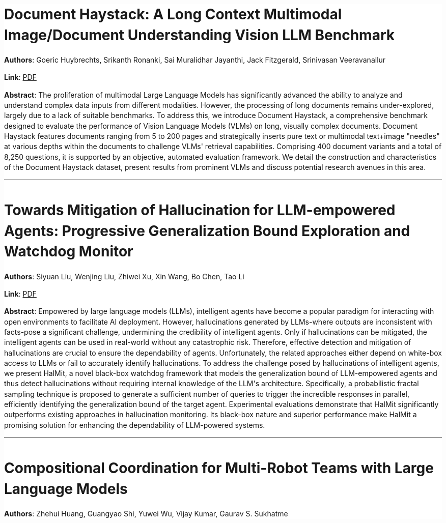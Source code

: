 # Document Haystack: A Long Context Multimodal Image/Document Understanding Vision LLM Benchmark 

**Authors**: Goeric Huybrechts, Srikanth Ronanki, Sai Muralidhar Jayanthi, Jack Fitzgerald, Srinivasan Veeravanallur  

**Link**: [PDF](https://arxiv.org/pdf/2507.15882)  

**Abstract**: The proliferation of multimodal Large Language Models has significantly advanced the ability to analyze and understand complex data inputs from different modalities. However, the processing of long documents remains under-explored, largely due to a lack of suitable benchmarks. To address this, we introduce Document Haystack, a comprehensive benchmark designed to evaluate the performance of Vision Language Models (VLMs) on long, visually complex documents. Document Haystack features documents ranging from 5 to 200 pages and strategically inserts pure text or multimodal text+image "needles" at various depths within the documents to challenge VLMs' retrieval capabilities. Comprising 400 document variants and a total of 8,250 questions, it is supported by an objective, automated evaluation framework. We detail the construction and characteristics of the Document Haystack dataset, present results from prominent VLMs and discuss potential research avenues in this area. 

---
# Towards Mitigation of Hallucination for LLM-empowered Agents: Progressive Generalization Bound Exploration and Watchdog Monitor 

**Authors**: Siyuan Liu, Wenjing Liu, Zhiwei Xu, Xin Wang, Bo Chen, Tao Li  

**Link**: [PDF](https://arxiv.org/pdf/2507.15903)  

**Abstract**: Empowered by large language models (LLMs), intelligent agents have become a popular paradigm for interacting with open environments to facilitate AI deployment. However, hallucinations generated by LLMs-where outputs are inconsistent with facts-pose a significant challenge, undermining the credibility of intelligent agents. Only if hallucinations can be mitigated, the intelligent agents can be used in real-world without any catastrophic risk. Therefore, effective detection and mitigation of hallucinations are crucial to ensure the dependability of agents. Unfortunately, the related approaches either depend on white-box access to LLMs or fail to accurately identify hallucinations. To address the challenge posed by hallucinations of intelligent agents, we present HalMit, a novel black-box watchdog framework that models the generalization bound of LLM-empowered agents and thus detect hallucinations without requiring internal knowledge of the LLM's architecture. Specifically, a probabilistic fractal sampling technique is proposed to generate a sufficient number of queries to trigger the incredible responses in parallel, efficiently identifying the generalization bound of the target agent. Experimental evaluations demonstrate that HalMit significantly outperforms existing approaches in hallucination monitoring. Its black-box nature and superior performance make HalMit a promising solution for enhancing the dependability of LLM-powered systems. 

---
# Compositional Coordination for Multi-Robot Teams with Large Language Models 

**Authors**: Zhehui Huang, Guangyao Shi, Yuwei Wu, Vijay Kumar, Gaurav S. Sukhatme  
